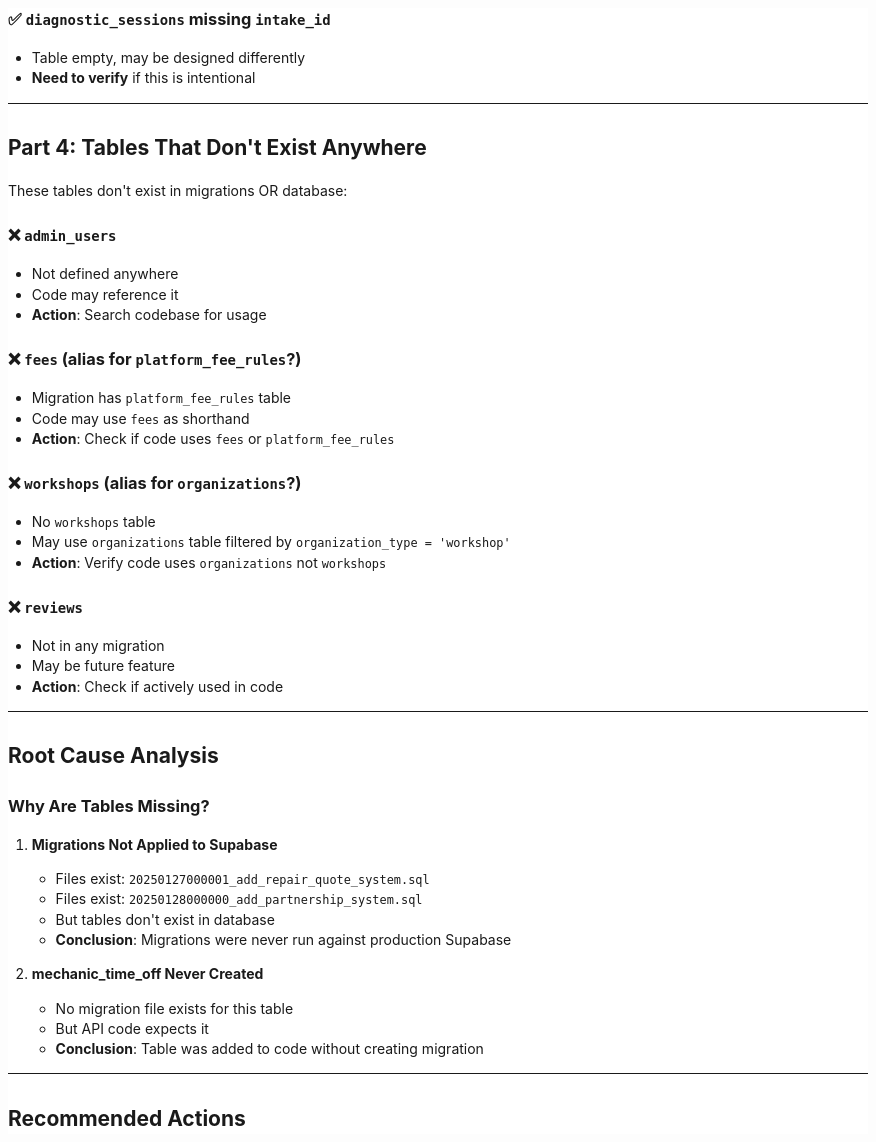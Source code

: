 ### ✅ `diagnostic_sessions` missing `intake_id`
- Table empty, may be designed differently
- **Need to verify** if this is intentional

---

## Part 4: Tables That Don't Exist Anywhere

These tables don't exist in migrations OR database:

### ❌ `admin_users`
- Not defined anywhere
- Code may reference it
- **Action**: Search codebase for usage

### ❌ `fees` (alias for `platform_fee_rules`?)
- Migration has `platform_fee_rules` table
- Code may use `fees` as shorthand
- **Action**: Check if code uses `fees` or `platform_fee_rules`

### ❌ `workshops` (alias for `organizations`?)
- No `workshops` table
- May use `organizations` table filtered by `organization_type = 'workshop'`
- **Action**: Verify code uses `organizations` not `workshops`

### ❌ `reviews`
- Not in any migration
- May be future feature
- **Action**: Check if actively used in code

---

## Root Cause Analysis

### Why Are Tables Missing?

1. **Migrations Not Applied to Supabase**
   - Files exist: `20250127000001_add_repair_quote_system.sql`
   - Files exist: `20250128000000_add_partnership_system.sql`
   - But tables don't exist in database
   - **Conclusion**: Migrations were never run against production Supabase

2. **mechanic_time_off Never Created**
   - No migration file exists for this table
   - But API code expects it
   - **Conclusion**: Table was added to code without creating migration

---

## Recommended Actions
